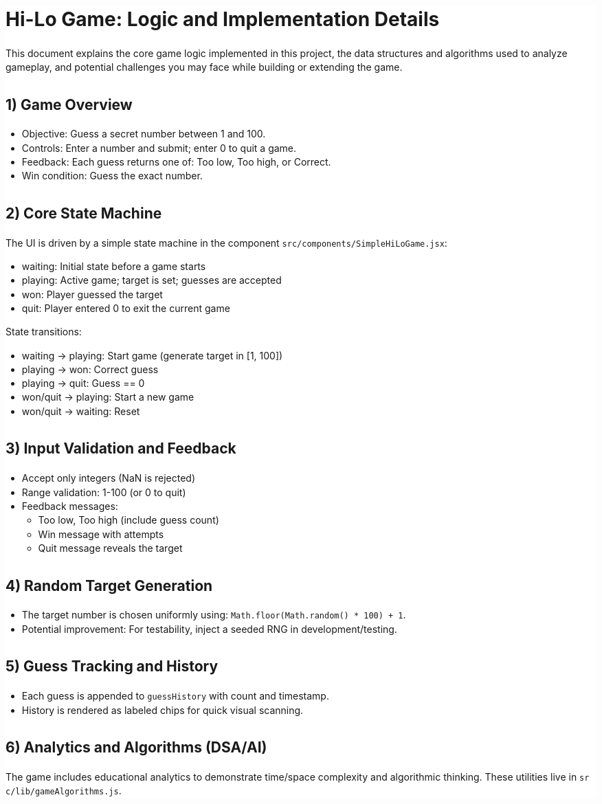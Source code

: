 # Hi-Lo Game: Logic and Implementation Details

This document explains the core game logic implemented in this project, the data structures and algorithms used to analyze gameplay, and potential challenges you may face while building or extending the game.


## 1) Game Overview
- Objective: Guess a secret number between 1 and 100.
- Controls: Enter a number and submit; enter 0 to quit a game.
- Feedback: Each guess returns one of: Too low, Too high, or Correct.
- Win condition: Guess the exact number.


## 2) Core State Machine
The UI is driven by a simple state machine in the component `src/components/SimpleHiLoGame.jsx`:
- waiting: Initial state before a game starts
- playing: Active game; target is set; guesses are accepted
- won: Player guessed the target
- quit: Player entered 0 to exit the current game

State transitions:
- waiting -> playing: Start game (generate target in [1, 100])
- playing -> won: Correct guess
- playing -> quit: Guess == 0
- won/quit -> playing: Start a new game
- won/quit -> waiting: Reset


## 3) Input Validation and Feedback
- Accept only integers (NaN is rejected)
- Range validation: 1-100 (or 0 to quit)
- Feedback messages:
  - Too low, Too high (include guess count)
  - Win message with attempts
  - Quit message reveals the target


## 4) Random Target Generation
- The target number is chosen uniformly using: `Math.floor(Math.random() * 100) + 1`.
- Potential improvement: For testability, inject a seeded RNG in development/testing.


## 5) Guess Tracking and History
- Each guess is appended to `guessHistory` with count and timestamp.
- History is rendered as labeled chips for quick visual scanning.


## 6) Analytics and Algorithms (DSA/AI)
The game includes educational analytics to demonstrate time/space complexity and algorithmic thinking. These utilities live in `src/lib/gameAlgorithms.js`.
